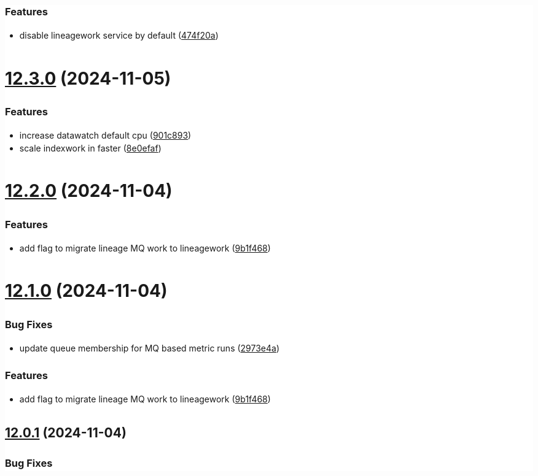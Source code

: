 
### Features

* disable lineagework service by default ([474f20a](https://github.com/bigeyedata/terraform-modules/commit/474f20aeee343f52857dff5f1abc4a23defc9b43))



# [12.3.0](https://github.com/bigeyedata/terraform-modules/compare/v12.2.0...v12.3.0) (2024-11-05)


### Features

* increase datawatch default cpu ([901c893](https://github.com/bigeyedata/terraform-modules/commit/901c8938113955ee6512dbe429ccd60e2a29e7c9))
* scale indexwork in faster ([8e0efaf](https://github.com/bigeyedata/terraform-modules/commit/8e0efaf1be646d5274d26cbea6891a144bf2e3be))



# [12.2.0](https://github.com/bigeyedata/terraform-modules/compare/v12.0.1...v12.2.0) (2024-11-04)


### Features

* add flag to migrate lineage MQ work to lineagework ([9b1f468](https://github.com/bigeyedata/terraform-modules/commit/9b1f468f58b105f8cad57a7101fd1675e7e0805e))



# [12.1.0](https://github.com/bigeyedata/terraform-modules/compare/v12.0.0...v12.1.0) (2024-11-04)


### Bug Fixes

* update queue membership for MQ based metric runs ([2973e4a](https://github.com/bigeyedata/terraform-modules/commit/2973e4a0777d83682e33495a8d83786fffa34866))


### Features

* add flag to migrate lineage MQ work to lineagework ([9b1f468](https://github.com/bigeyedata/terraform-modules/commit/9b1f468f58b105f8cad57a7101fd1675e7e0805e))


## [12.0.1](https://github.com/bigeyedata/terraform-modules/compare/v12.0.0...v12.0.1) (2024-11-04)


### Bug Fixes
